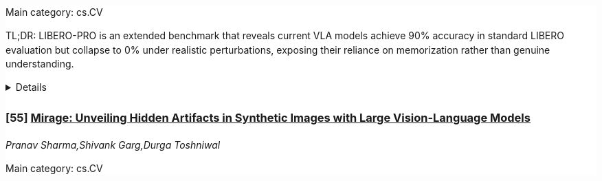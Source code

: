 Main category: cs.CV

TL;DR: LIBERO-PRO is an extended benchmark that reveals current VLA models achieve 90% accuracy in standard LIBERO evaluation but collapse to 0% under realistic perturbations, exposing their reliance on memorization rather than genuine understanding.


<details><summary>Details</summary></details>


### [55] [Mirage: Unveiling Hidden Artifacts in Synthetic Images with Large Vision-Language Models](https://arxiv.org/abs/2510.03840)
*Pranav Sharma,Shivank Garg,Durga Toshniwal*

Main category: cs.CV

